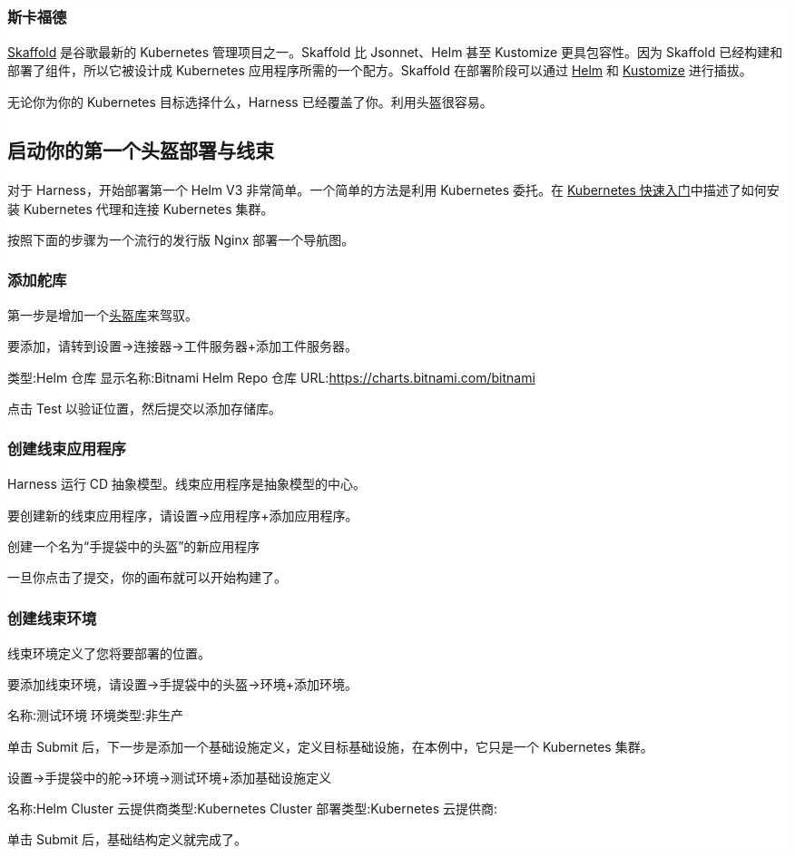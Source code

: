 ### 斯卡福德

[Skaffold](https://skaffold.dev/) 是谷歌最新的 Kubernetes 管理项目之一。Skaffold 比 Jsonnet、Helm 甚至 Kustomize 更具包容性。因为 Skaffold 已经构建和部署了组件，所以它被设计成 Kubernetes 应用程序所需的一个配方。Skaffold 在部署阶段可以通过 [Helm](https://skaffold.dev/docs/pipeline-stages/deployers/helm/) 和 [Kustomize](https://skaffold.dev/docs/pipeline-stages/deployers/kustomize/) 进行插拔。

无论你为你的 Kubernetes 目标选择什么，Harness 已经覆盖了你。利用头盔很容易。

## 启动你的第一个头盔部署与线束

对于 Harness，开始部署第一个 Helm V3 非常简单。一个简单的方法是利用 Kubernetes 委托。在 [Kubernetes 快速入门](https://docs.harness.io/article/7in9z2boh6-kubernetes-quickstart)中描述了如何安装 Kubernetes 代理和连接 Kubernetes 集群。

按照下面的步骤为一个流行的发行版 Nginx 部署一个导航图。

### 添加舵库

第一步是增加一个[头盔库](https://docs.harness.io/article/0hrzb1zkog-add-helm-repository-servers)来驾驭。

要添加，请转到设置->连接器->工件服务器+添加工件服务器。

类型:Helm 仓库
显示名称:Bitnami Helm Repo
仓库 URL:https://charts.bitnami.com/bitnami

点击 Test 以验证位置，然后提交以添加存储库。

### 创建线束应用程序

Harness 运行 CD 抽象模型。线束应用程序是抽象模型的中心。

要创建新的线束应用程序，请设置->应用程序+添加应用程序。

创建一个名为“手提袋中的头盔”的新应用程序

一旦你点击了提交，你的画布就可以开始构建了。

### 创建线束环境

线束环境定义了您将要部署的位置。

要添加线束环境，请设置->手提袋中的头盔->环境+添加环境。

名称:测试环境
环境类型:非生产

单击 Submit 后，下一步是添加一个基础设施定义，定义目标基础设施，在本例中，它只是一个 Kubernetes 集群。

设置->手提袋中的舵->环境->测试环境+添加基础设施定义

名称:Helm Cluster
云提供商类型:Kubernetes Cluster
部署类型:Kubernetes
云提供商:<your _ Kubernetes _ Cluster>

单击 Submit 后，基础结构定义就完成了。
